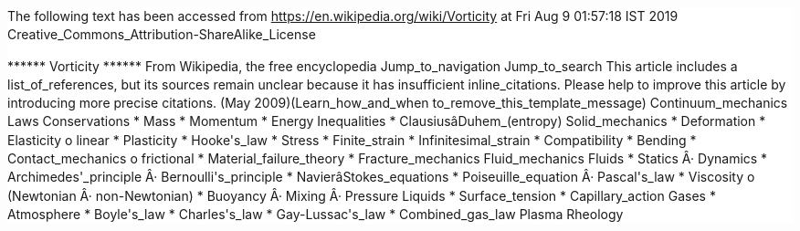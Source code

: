 The following text has been accessed from https://en.wikipedia.org/wiki/Vorticity at Fri Aug 9 01:57:18 IST 2019
Creative_Commons_Attribution-ShareAlike_License




















****** Vorticity ******
From Wikipedia, the free encyclopedia
Jump_to_navigation Jump_to_search
 This article includes a list_of_references, but its sources remain unclear
 because it has insufficient inline_citations. Please help to improve this
 article by introducing more precise citations. (May 2009)(Learn_how_and_when
 to_remove_this_template_message)
Continuum_mechanics
Laws
Conservations
    * Mass
    * Momentum
    * Energy
Inequalities
    * ClausiusâDuhem_(entropy)
Solid_mechanics
    * Deformation
    * Elasticity
          o linear
    * Plasticity
    * Hooke's_law
    * Stress
    * Finite_strain
    * Infinitesimal_strain
    * Compatibility
    * Bending
    * Contact_mechanics
          o frictional
    * Material_failure_theory
    * Fracture_mechanics
Fluid_mechanics
Fluids
    * Statics Â· Dynamics
    * Archimedes'_principle Â· Bernoulli's_principle
    * NavierâStokes_equations
    * Poiseuille_equation Â· Pascal's_law
    * Viscosity
          o (Newtonian Â· non-Newtonian)
    * Buoyancy Â· Mixing Â· Pressure
Liquids
    * Surface_tension
    * Capillary_action
Gases
    * Atmosphere
    * Boyle's_law
    * Charles's_law
    * Gay-Lussac's_law
    * Combined_gas_law
Plasma
Rheology